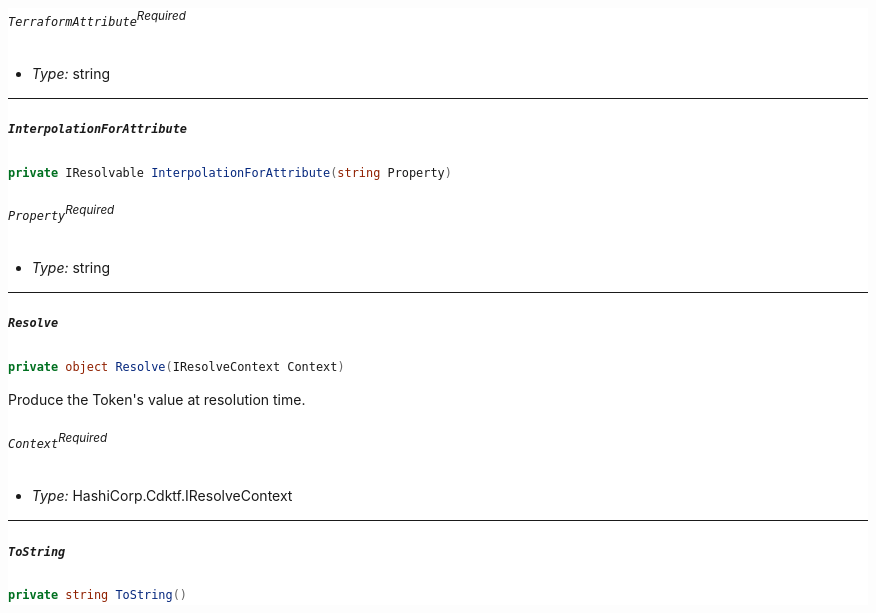 ###### `TerraformAttribute`<sup>Required</sup> <a name="TerraformAttribute" id="@cdktf/provider-databricks.accountNetworkPolicy.AccountNetworkPolicyEgressNetworkAccessAllowedInternetDestinationsOutputReference.getStringMapAttribute.parameter.terraformAttribute"></a>

- *Type:* string

---

##### `InterpolationForAttribute` <a name="InterpolationForAttribute" id="@cdktf/provider-databricks.accountNetworkPolicy.AccountNetworkPolicyEgressNetworkAccessAllowedInternetDestinationsOutputReference.interpolationForAttribute"></a>

```csharp
private IResolvable InterpolationForAttribute(string Property)
```

###### `Property`<sup>Required</sup> <a name="Property" id="@cdktf/provider-databricks.accountNetworkPolicy.AccountNetworkPolicyEgressNetworkAccessAllowedInternetDestinationsOutputReference.interpolationForAttribute.parameter.property"></a>

- *Type:* string

---

##### `Resolve` <a name="Resolve" id="@cdktf/provider-databricks.accountNetworkPolicy.AccountNetworkPolicyEgressNetworkAccessAllowedInternetDestinationsOutputReference.resolve"></a>

```csharp
private object Resolve(IResolveContext Context)
```

Produce the Token's value at resolution time.

###### `Context`<sup>Required</sup> <a name="Context" id="@cdktf/provider-databricks.accountNetworkPolicy.AccountNetworkPolicyEgressNetworkAccessAllowedInternetDestinationsOutputReference.resolve.parameter._context"></a>

- *Type:* HashiCorp.Cdktf.IResolveContext

---

##### `ToString` <a name="ToString" id="@cdktf/provider-databricks.accountNetworkPolicy.AccountNetworkPolicyEgressNetworkAccessAllowedInternetDestinationsOutputReference.toString"></a>

```csharp
private string ToString()
```
